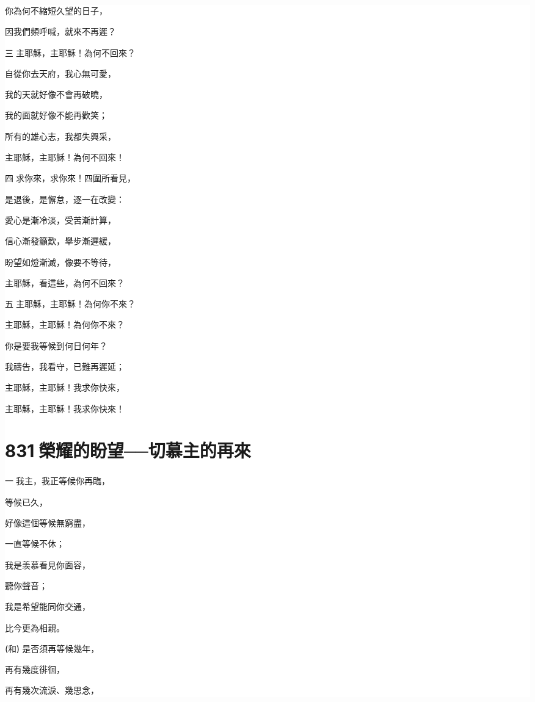 你為何不縮短久望的日子，

因我們頻呼喊，就來不再遲？

三 主耶穌，主耶穌！為何不回來？

自從你去天府，我心無可愛，

我的天就好像不會再破曉，

我的面就好像不能再歡笑；

所有的雄心志，我都失興采，

主耶穌，主耶穌！為何不回來！

四 求你來，求你來！四圍所看見，

是退後，是懈怠，逐一在改變：

愛心是漸冷淡，受苦漸計算，

信心漸發籲歎，舉步漸遲緩，

盼望如燈漸滅，像要不等待，

主耶穌，看這些，為何不回來？

五 主耶穌，主耶穌！為何你不來？

主耶穌，主耶穌！為何你不來？

你是要我等候到何日何年？

我禱告，我看守，已難再遲延；

主耶穌，主耶穌！我求你快來，

主耶穌，主耶穌！我求你快來！

# 831 榮耀的盼望──切慕主的再來

一 我主，我正等候你再臨，

等候已久，

好像這個等候無窮盡，

一直等候不休；

我是羡慕看見你面容，

聽你聲音；

我是希望能同你交通，

比今更為相親。

(和) 是否須再等候幾年，

再有幾度徘徊，

再有幾次流淚、幾思念，
